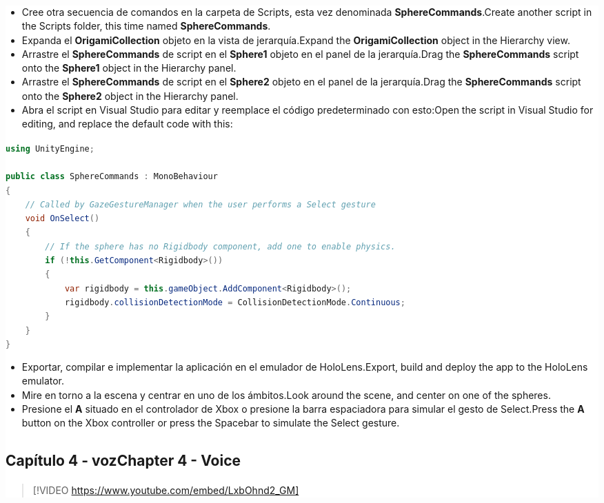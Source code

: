 ```cs
```

* <span data-ttu-id="e18c3-223">Cree otra secuencia de comandos en la carpeta de Scripts, esta vez denominada **SphereCommands**.</span><span class="sxs-lookup"><span data-stu-id="e18c3-223">Create another script in the Scripts folder, this time named **SphereCommands**.</span></span>
* <span data-ttu-id="e18c3-224">Expanda el **OrigamiCollection** objeto en la vista de jerarquía.</span><span class="sxs-lookup"><span data-stu-id="e18c3-224">Expand the **OrigamiCollection** object in the Hierarchy view.</span></span>
* <span data-ttu-id="e18c3-225">Arrastre el **SphereCommands** de script en el **Sphere1** objeto en el panel de la jerarquía.</span><span class="sxs-lookup"><span data-stu-id="e18c3-225">Drag the **SphereCommands** script onto the **Sphere1** object in the Hierarchy panel.</span></span>
* <span data-ttu-id="e18c3-226">Arrastre el **SphereCommands** de script en el **Sphere2** objeto en el panel de la jerarquía.</span><span class="sxs-lookup"><span data-stu-id="e18c3-226">Drag the **SphereCommands** script onto the **Sphere2** object in the Hierarchy panel.</span></span>
* <span data-ttu-id="e18c3-227">Abra el script en Visual Studio para editar y reemplace el código predeterminado con esto:</span><span class="sxs-lookup"><span data-stu-id="e18c3-227">Open the script in Visual Studio for editing, and replace the default code with this:</span></span>

```cs
using UnityEngine;

public class SphereCommands : MonoBehaviour
{
    // Called by GazeGestureManager when the user performs a Select gesture
    void OnSelect()
    {
        // If the sphere has no Rigidbody component, add one to enable physics.
        if (!this.GetComponent<Rigidbody>())
        {
            var rigidbody = this.gameObject.AddComponent<Rigidbody>();
            rigidbody.collisionDetectionMode = CollisionDetectionMode.Continuous;
        }
    }
}
```

* <span data-ttu-id="e18c3-228">Exportar, compilar e implementar la aplicación en el emulador de HoloLens.</span><span class="sxs-lookup"><span data-stu-id="e18c3-228">Export, build and deploy the app to the HoloLens emulator.</span></span>
* <span data-ttu-id="e18c3-229">Mire en torno a la escena y centrar en uno de los ámbitos.</span><span class="sxs-lookup"><span data-stu-id="e18c3-229">Look around the scene, and center on one of the spheres.</span></span>
* <span data-ttu-id="e18c3-230">Presione el **A** situado en el controlador de Xbox o presione la barra espaciadora para simular el gesto de Select.</span><span class="sxs-lookup"><span data-stu-id="e18c3-230">Press the **A** button on the Xbox controller or press the Spacebar to simulate the Select gesture.</span></span>

## <a name="chapter-4---voice"></a><span data-ttu-id="e18c3-231">Capítulo 4 - voz</span><span class="sxs-lookup"><span data-stu-id="e18c3-231">Chapter 4 - Voice</span></span>

>[!VIDEO https://www.youtube.com/embed/LxbOhnd2_GM]
